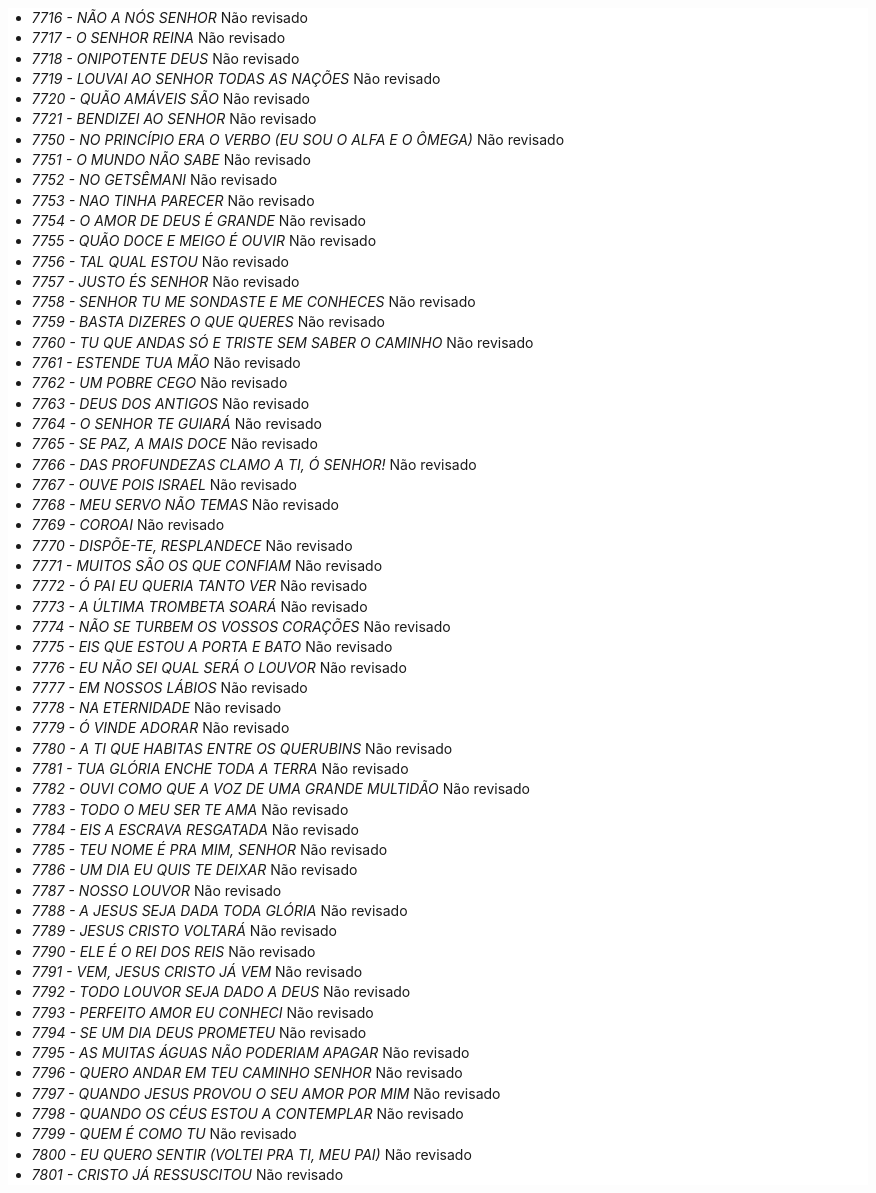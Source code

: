   - _7716 - NÃO A NÓS SENHOR_ <span class="label label-danger">Não revisado</span>
  - _7717 - O SENHOR REINA_ <span class="label label-danger">Não revisado</span>
  - _7718 - ONIPOTENTE DEUS_ <span class="label label-danger">Não revisado</span>
  - _7719 - LOUVAI AO SENHOR TODAS AS NAÇÕES_ <span class="label label-danger">Não revisado</span>
  - _7720 - QUÃO AMÁVEIS SÃO_ <span class="label label-danger">Não revisado</span>
  - _7721 - BENDIZEI AO SENHOR_ <span class="label label-danger">Não revisado</span>
  - _7750 - NO PRINCÍPIO ERA O VERBO (EU SOU O ALFA E O ÔMEGA)_ <span class="label label-danger">Não revisado</span>
  - _7751 - O MUNDO NÃO SABE_ <span class="label label-danger">Não revisado</span>
  - _7752 - NO GETSÊMANI_ <span class="label label-danger">Não revisado</span>
  - _7753 - NAO TINHA PARECER_ <span class="label label-danger">Não revisado</span>
  - _7754 - O AMOR DE DEUS É GRANDE_ <span class="label label-danger">Não revisado</span>
  - _7755 - QUÃO DOCE E MEIGO É OUVIR_ <span class="label label-danger">Não revisado</span>
  - _7756 - TAL QUAL ESTOU_ <span class="label label-danger">Não revisado</span>
  - _7757 - JUSTO ÉS SENHOR_ <span class="label label-danger">Não revisado</span>
  - _7758 - SENHOR TU ME SONDASTE E ME CONHECES_ <span class="label label-danger">Não revisado</span>
  - _7759 - BASTA DIZERES O QUE QUERES_ <span class="label label-danger">Não revisado</span>
  - _7760 - TU QUE ANDAS SÓ E TRISTE SEM SABER O CAMINHO_ <span class="label label-danger">Não revisado</span>
  - _7761 - ESTENDE TUA MÃO_ <span class="label label-danger">Não revisado</span>
  - _7762 - UM POBRE CEGO_ <span class="label label-danger">Não revisado</span>
  - _7763 - DEUS DOS ANTIGOS_ <span class="label label-danger">Não revisado</span>
  - _7764 - O SENHOR TE GUIARÁ_ <span class="label label-danger">Não revisado</span>
  - _7765 - SE PAZ, A MAIS DOCE_ <span class="label label-danger">Não revisado</span>
  - _7766 - DAS PROFUNDEZAS CLAMO A TI, Ó SENHOR!_ <span class="label label-danger">Não revisado</span>
  - _7767 - OUVE POIS ISRAEL_ <span class="label label-danger">Não revisado</span>
  - _7768 - MEU SERVO NÃO TEMAS_ <span class="label label-danger">Não revisado</span>
  - _7769 - COROAI_ <span class="label label-danger">Não revisado</span>
  - _7770 - DISPÕE-TE, RESPLANDECE_ <span class="label label-danger">Não revisado</span>
  - _7771 - MUITOS SÃO OS QUE CONFIAM_ <span class="label label-danger">Não revisado</span>
  - _7772 - Ó PAI EU QUERIA TANTO VER_ <span class="label label-danger">Não revisado</span>
  - _7773 - A ÚLTIMA TROMBETA SOARÁ_ <span class="label label-danger">Não revisado</span>
  - _7774 - NÃO SE TURBEM OS VOSSOS CORAÇÕES_ <span class="label label-danger">Não revisado</span>
  - _7775 - EIS QUE ESTOU A PORTA E BATO_ <span class="label label-danger">Não revisado</span>
  - _7776 - EU NÃO SEI QUAL SERÁ O LOUVOR_ <span class="label label-danger">Não revisado</span>
  - _7777 - EM NOSSOS LÁBIOS_ <span class="label label-danger">Não revisado</span>
  - _7778 - NA ETERNIDADE_ <span class="label label-danger">Não revisado</span>
  - _7779 - Ó VINDE ADORAR_ <span class="label label-danger">Não revisado</span>
  - _7780 - A TI QUE HABITAS ENTRE OS QUERUBINS_ <span class="label label-danger">Não revisado</span>
  - _7781 - TUA GLÓRIA ENCHE TODA A TERRA_ <span class="label label-danger">Não revisado</span>
  - _7782 - OUVI COMO QUE A VOZ DE UMA GRANDE MULTIDÃO_ <span class="label label-danger">Não revisado</span>
  - _7783 - TODO O MEU SER TE AMA_ <span class="label label-danger">Não revisado</span>
  - _7784 - EIS A ESCRAVA RESGATADA_ <span class="label label-danger">Não revisado</span>
  - _7785 - TEU NOME É PRA MIM, SENHOR_ <span class="label label-danger">Não revisado</span>
  - _7786 - UM DIA EU QUIS TE DEIXAR_ <span class="label label-danger">Não revisado</span>
  - _7787 - NOSSO LOUVOR_ <span class="label label-danger">Não revisado</span>
  - _7788 - A JESUS SEJA DADA TODA GLÓRIA_ <span class="label label-danger">Não revisado</span>
  - _7789 - JESUS CRISTO VOLTARÁ_ <span class="label label-danger">Não revisado</span>
  - _7790 - ELE É O REI DOS REIS_ <span class="label label-danger">Não revisado</span>
  - _7791 - VEM, JESUS CRISTO JÁ VEM_ <span class="label label-danger">Não revisado</span>
  - _7792 - TODO LOUVOR SEJA DADO A DEUS_ <span class="label label-danger">Não revisado</span>
  - _7793 - PERFEITO AMOR EU CONHECI_ <span class="label label-danger">Não revisado</span>
  - _7794 - SE UM DIA DEUS PROMETEU_ <span class="label label-danger">Não revisado</span>
  - _7795 - AS MUITAS ÁGUAS NÃO PODERIAM APAGAR_ <span class="label label-danger">Não revisado</span>
  - _7796 - QUERO ANDAR EM TEU CAMINHO SENHOR_ <span class="label label-danger">Não revisado</span>
  - _7797 - QUANDO JESUS PROVOU O SEU AMOR POR MIM_ <span class="label label-danger">Não revisado</span>
  - _7798 - QUANDO OS CÉUS ESTOU A CONTEMPLAR_ <span class="label label-danger">Não revisado</span>
  - _7799 - QUEM É COMO TU_ <span class="label label-danger">Não revisado</span>
  - _7800 - EU QUERO SENTIR (VOLTEI PRA TI, MEU PAI)_ <span class="label label-danger">Não revisado</span>
  - _7801 - CRISTO JÁ RESSUSCITOU_ <span class="label label-danger">Não revisado</span>